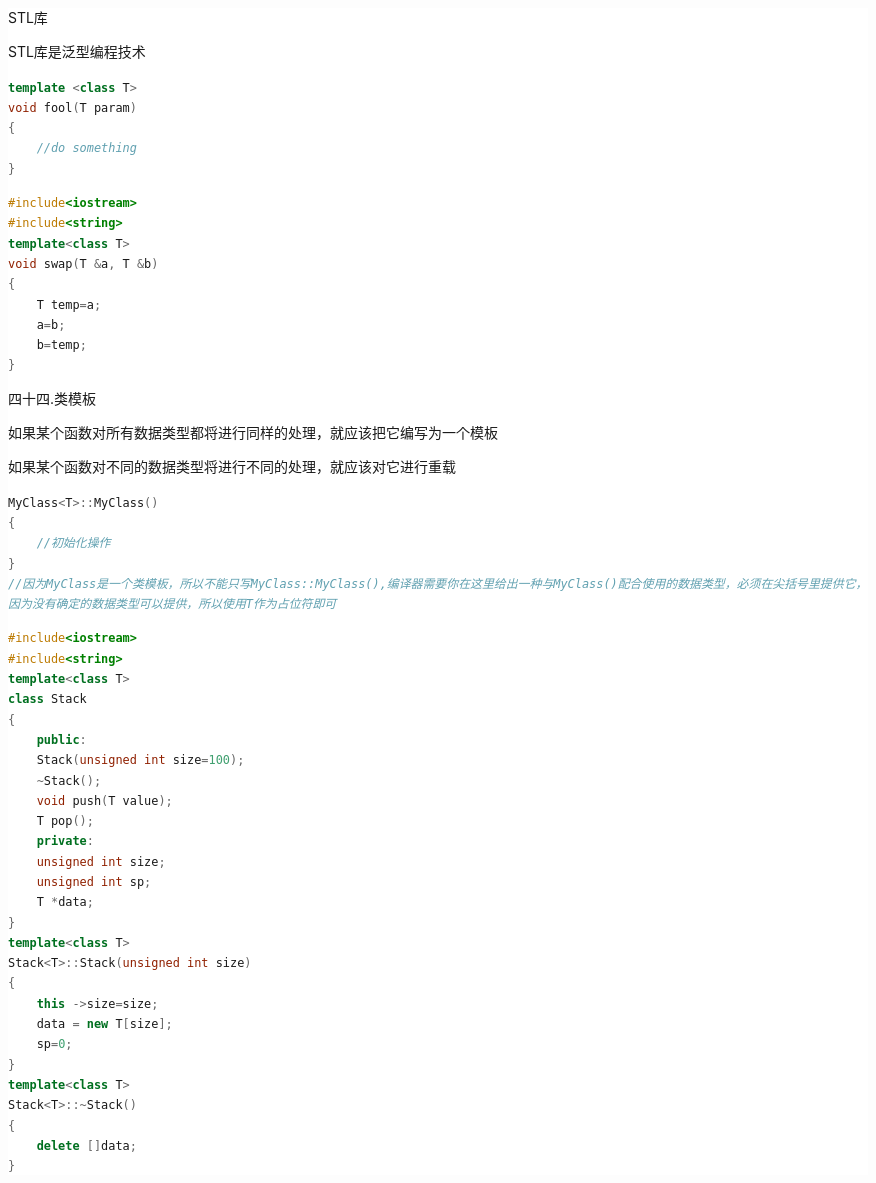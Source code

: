 STL库

STL库是泛型编程技术

```c++
template <class T>
void fool(T param)
{
    //do something
}
```

```c++
#include<iostream>
#include<string>
template<class T>
void swap(T &a, T &b)
{
    T temp=a;
    a=b;
    b=temp;
}
```

四十四.类模板

如果某个函数对所有数据类型都将进行同样的处理，就应该把它编写为一个模板

如果某个函数对不同的数据类型将进行不同的处理，就应该对它进行重载

```c++
MyClass<T>::MyClass()
{
    //初始化操作
}
//因为MyClass是一个类模板，所以不能只写MyClass::MyClass(),编译器需要你在这里给出一种与MyClass()配合使用的数据类型，必须在尖括号里提供它，因为没有确定的数据类型可以提供，所以使用T作为占位符即可
```

```c++
#include<iostream>
#include<string>
template<class T>
class Stack
{
    public:
    Stack(unsigned int size=100);
    ~Stack();
    void push(T value);
    T pop();
    private:
	unsigned int size;
    unsigned int sp;
    T *data;
}
template<class T>
Stack<T>::Stack(unsigned int size)
{
    this ->size=size;
    data = new T[size];
    sp=0;
}
template<class T>
Stack<T>::~Stack()
{
    delete []data;
}
```
